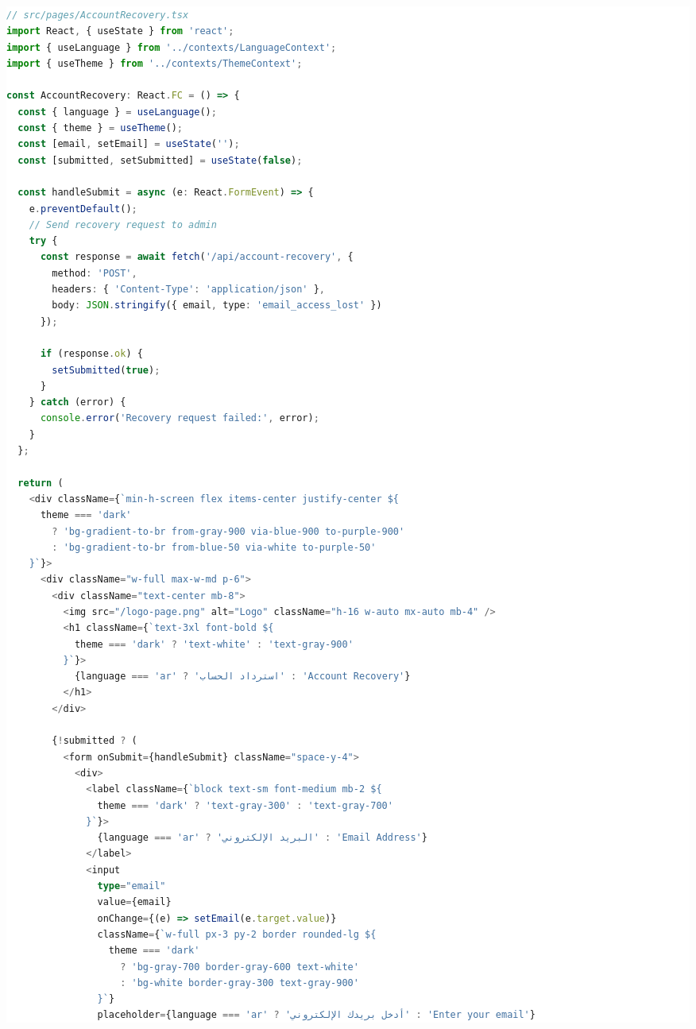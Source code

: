 ```typescript
// src/pages/AccountRecovery.tsx
import React, { useState } from 'react';
import { useLanguage } from '../contexts/LanguageContext';
import { useTheme } from '../contexts/ThemeContext';

const AccountRecovery: React.FC = () => {
  const { language } = useLanguage();
  const { theme } = useTheme();
  const [email, setEmail] = useState('');
  const [submitted, setSubmitted] = useState(false);

  const handleSubmit = async (e: React.FormEvent) => {
    e.preventDefault();
    // Send recovery request to admin
    try {
      const response = await fetch('/api/account-recovery', {
        method: 'POST',
        headers: { 'Content-Type': 'application/json' },
        body: JSON.stringify({ email, type: 'email_access_lost' })
      });
      
      if (response.ok) {
        setSubmitted(true);
      }
    } catch (error) {
      console.error('Recovery request failed:', error);
    }
  };

  return (
    <div className={`min-h-screen flex items-center justify-center ${
      theme === 'dark'
        ? 'bg-gradient-to-br from-gray-900 via-blue-900 to-purple-900'
        : 'bg-gradient-to-br from-blue-50 via-white to-purple-50'
    }`}>
      <div className="w-full max-w-md p-6">
        <div className="text-center mb-8">
          <img src="/logo-page.png" alt="Logo" className="h-16 w-auto mx-auto mb-4" />
          <h1 className={`text-3xl font-bold ${
            theme === 'dark' ? 'text-white' : 'text-gray-900'
          }`}>
            {language === 'ar' ? 'استرداد الحساب' : 'Account Recovery'}
          </h1>
        </div>

        {!submitted ? (
          <form onSubmit={handleSubmit} className="space-y-4">
            <div>
              <label className={`block text-sm font-medium mb-2 ${
                theme === 'dark' ? 'text-gray-300' : 'text-gray-700'
              }`}>
                {language === 'ar' ? 'البريد الإلكتروني' : 'Email Address'}
              </label>
              <input
                type="email"
                value={email}
                onChange={(e) => setEmail(e.target.value)}
                className={`w-full px-3 py-2 border rounded-lg ${
                  theme === 'dark'
                    ? 'bg-gray-700 border-gray-600 text-white'
                    : 'bg-white border-gray-300 text-gray-900'
                }`}
                placeholder={language === 'ar' ? 'أدخل بريدك الإلكتروني' : 'Enter your email'}
```